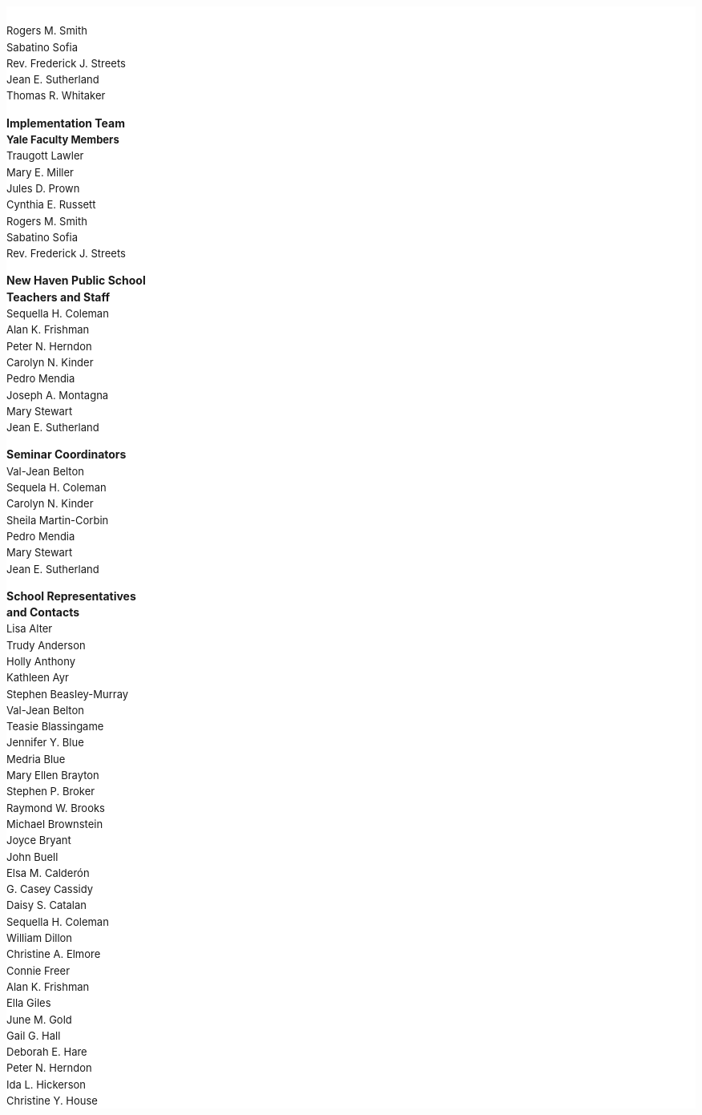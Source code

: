 <br/><font size="-1">Rogers M. Smith</font>
<br/><font size="-1">Sabatino Sofia</font>
<br/><font size="-1">Rev. Frederick J. Streets</font>
<br/><font size="-1">Jean E. Sutherland</font>
<br/><font size="-1">Thomas R. Whitaker </font>
</p><p><b>Implementation Team</b>
<br/><b><font size="-1">Yale Faculty Members</font></b>
<br/><font size="-1">Traugott Lawler</font>
<br/><font size="-1">Mary E. Miller</font>
<br/><font size="-1">Jules D. Prown</font>
<br/><font size="-1">Cynthia E. Russett</font>
<br/><font size="-1">Rogers M. Smith</font>
<br/><font size="-1">Sabatino Sofia</font>
<br/><font size="-1">Rev. Frederick J. Streets </font></p></td>
<td><b>New Haven Public School </b>
<br/><b>Teachers and Staff</b>
<br/><font size="-1">Sequella H. Coleman</font>
<br/><font size="-1">Alan K. Frishman</font>
<br/><font size="-1">Peter N. Herndon</font>
<br/><font size="-1">Carolyn N. Kinder</font>
<br/><font size="-1">Pedro Mendia</font>
<br/><font size="-1">Joseph A. Montagna</font>
<br/><font size="-1">Mary Stewart</font>
<br/><font size="-1">Jean E. Sutherland </font>
<p><b>Seminar Coordinators</b>
<br/><font size="-1">Val-Jean Belton</font>
<br/><font size="-1">Sequela H. Coleman</font>
<br/><font size="-1">Carolyn N. Kinder</font>
<br/><font size="-1">Sheila Martin-Corbin</font>
<br/><font size="-1">Pedro Mendia</font>
<br/><font size="-1">Mary Stewart</font>
<br/><font size="-1">Jean E. Sutherland </font>
</p><p><b>School Representatives</b>
<br/><b>and Contacts</b>
<br/><font size="-1">Lisa Alter</font>
<br/><font size="-1">Trudy Anderson</font>
<br/><font size="-1">Holly Anthony</font>
<br/><font size="-1">Kathleen Ayr</font>
<br/><font size="-1">Stephen Beasley-Murray</font>
<br/><font size="-1">Val-Jean Belton</font>
<br/><font size="-1">Teasie Blassingame</font>
<br/><font size="-1">Jennifer Y. Blue</font>
<br/><font size="-1">Medria Blue</font>
<br/><font size="-1">Mary Ellen Brayton</font>
<br/><font size="-1">Stephen P. Broker</font>
<br/><font size="-1">Raymond W. Brooks</font>
<br/><font size="-1">Michael Brownstein</font>
<br/><font size="-1">Joyce Bryant</font>
<br/><font size="-1">John Buell</font>
<br/><font size="-1">Elsa M. Calderón</font>
<br/><font size="-1">G. Casey Cassidy</font>
<br/><font size="-1">Daisy S. Catalan</font>
<br/><font size="-1">Sequella H. Coleman</font>
<br/><font size="-1">William Dillon</font>
<br/><font size="-1">Christine A. Elmore</font>
<br/><font size="-1">Connie Freer</font>
<br/><font size="-1">Alan K. Frishman</font>
<br/><font size="-1">Ella Giles</font>
<br/><font size="-1">June M. Gold</font>
<br/><font size="-1">Gail G. Hall</font>
<br/><font size="-1">Deborah E. Hare</font>
<br/><font size="-1">Peter N. Herndon</font>
<br/><font size="-1">Ida L. Hickerson</font>
<br/><font size="-1">Christine Y. House</font>